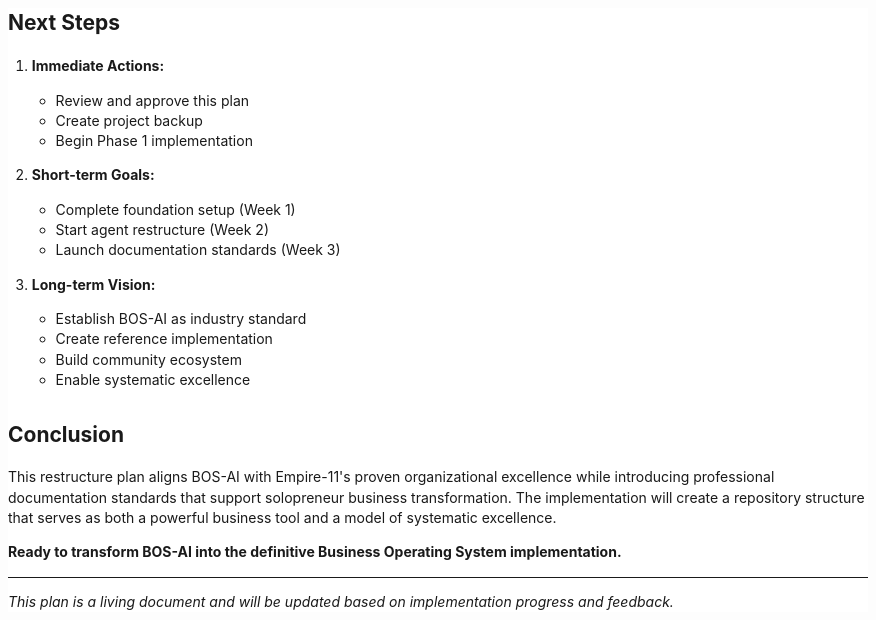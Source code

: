 ## Next Steps

1. **Immediate Actions:**
   - Review and approve this plan
   - Create project backup
   - Begin Phase 1 implementation

2. **Short-term Goals:**
   - Complete foundation setup (Week 1)
   - Start agent restructure (Week 2)
   - Launch documentation standards (Week 3)

3. **Long-term Vision:**
   - Establish BOS-AI as industry standard
   - Create reference implementation
   - Build community ecosystem
   - Enable systematic excellence

## Conclusion

This restructure plan aligns BOS-AI with Empire-11's proven organizational excellence while introducing professional documentation standards that support solopreneur business transformation. The implementation will create a repository structure that serves as both a powerful business tool and a model of systematic excellence.

**Ready to transform BOS-AI into the definitive Business Operating System implementation.**

---

*This plan is a living document and will be updated based on implementation progress and feedback.*